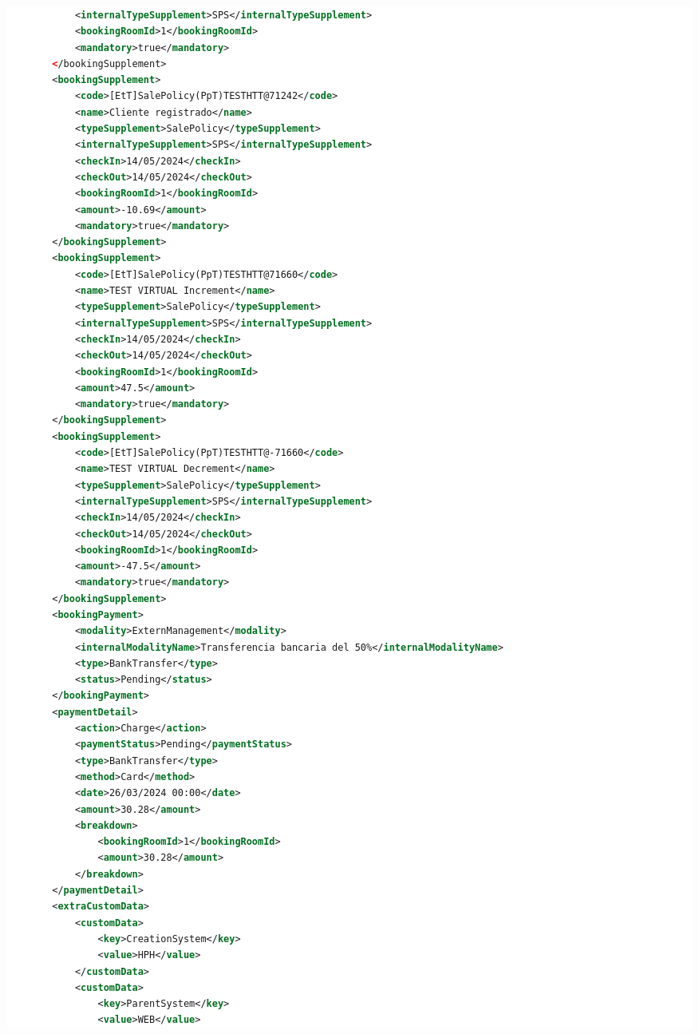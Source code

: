 ````xml
            <internalTypeSupplement>SPS</internalTypeSupplement>
            <bookingRoomId>1</bookingRoomId>
            <mandatory>true</mandatory>
        </bookingSupplement>
        <bookingSupplement>
            <code>[EtT]SalePolicy(PpT)TESTHTT@71242</code>
            <name>Cliente registrado</name>
            <typeSupplement>SalePolicy</typeSupplement>
            <internalTypeSupplement>SPS</internalTypeSupplement>
            <checkIn>14/05/2024</checkIn>
            <checkOut>14/05/2024</checkOut>
            <bookingRoomId>1</bookingRoomId>
            <amount>-10.69</amount>
            <mandatory>true</mandatory>
        </bookingSupplement>
        <bookingSupplement>
            <code>[EtT]SalePolicy(PpT)TESTHTT@71660</code>
            <name>TEST VIRTUAL Increment</name>
            <typeSupplement>SalePolicy</typeSupplement>
            <internalTypeSupplement>SPS</internalTypeSupplement>
            <checkIn>14/05/2024</checkIn>
            <checkOut>14/05/2024</checkOut>
            <bookingRoomId>1</bookingRoomId>
            <amount>47.5</amount>
            <mandatory>true</mandatory>
        </bookingSupplement>
        <bookingSupplement>
            <code>[EtT]SalePolicy(PpT)TESTHTT@-71660</code>
            <name>TEST VIRTUAL Decrement</name>
            <typeSupplement>SalePolicy</typeSupplement>
            <internalTypeSupplement>SPS</internalTypeSupplement>
            <checkIn>14/05/2024</checkIn>
            <checkOut>14/05/2024</checkOut>
            <bookingRoomId>1</bookingRoomId>
            <amount>-47.5</amount>
            <mandatory>true</mandatory>
        </bookingSupplement>
        <bookingPayment>
            <modality>ExternManagement</modality>
            <internalModalityName>Transferencia bancaria del 50%</internalModalityName>
            <type>BankTransfer</type>
            <status>Pending</status>
        </bookingPayment>
        <paymentDetail>
            <action>Charge</action>
            <paymentStatus>Pending</paymentStatus>
            <type>BankTransfer</type>
			<method>Card</method>
            <date>26/03/2024 00:00</date>
            <amount>30.28</amount>
            <breakdown>
                <bookingRoomId>1</bookingRoomId>
                <amount>30.28</amount>
            </breakdown>
        </paymentDetail>
        <extraCustomData>
            <customData>
                <key>CreationSystem</key>
                <value>HPH</value>
            </customData>
            <customData>
                <key>ParentSystem</key>
                <value>WEB</value>
````